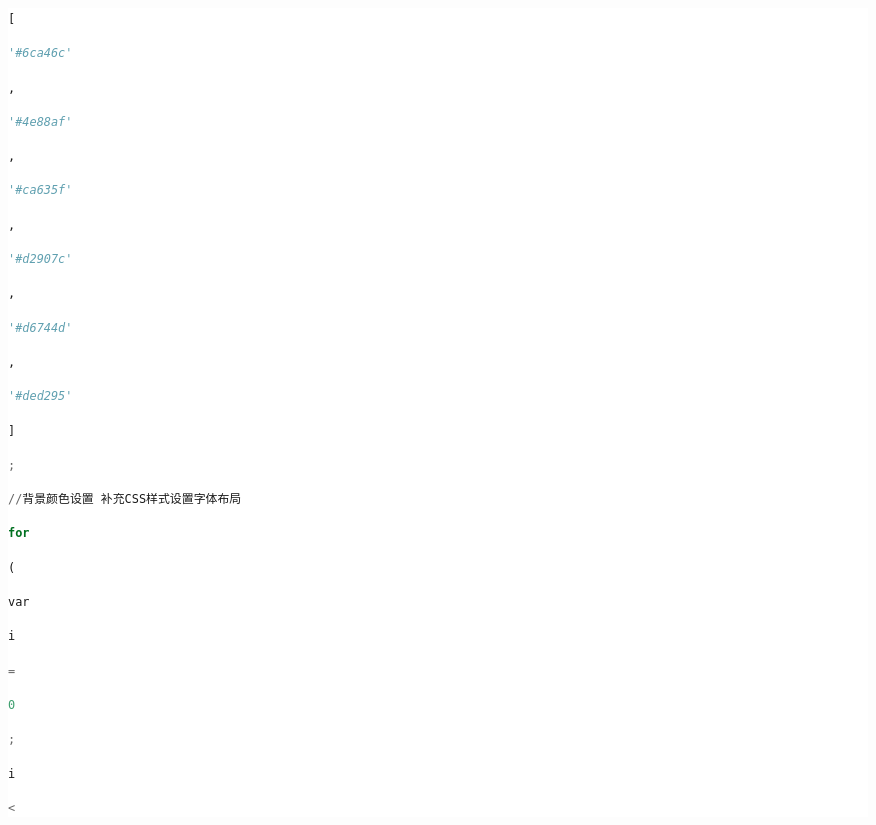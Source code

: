 ```python
[
```
```python
'#6ca46c'
```
```python
,
```
```python
'#4e88af'
```
```python
,
```
```python
'#ca635f'
```
```python
,
```
```python
'#d2907c'
```
```python
,
```
```python
'#d6744d'
```
```python
,
```
```python
'#ded295'
```
```python
]
```
```python
;
```
```python
//背景颜色设置 补充CSS样式设置字体布局
```
```python
for
```
```python
(
```
```python
var
```
```python
i
```
```python
=
```
```python
0
```
```python
;
```
```python
i
```
```python
<
```
```python
```